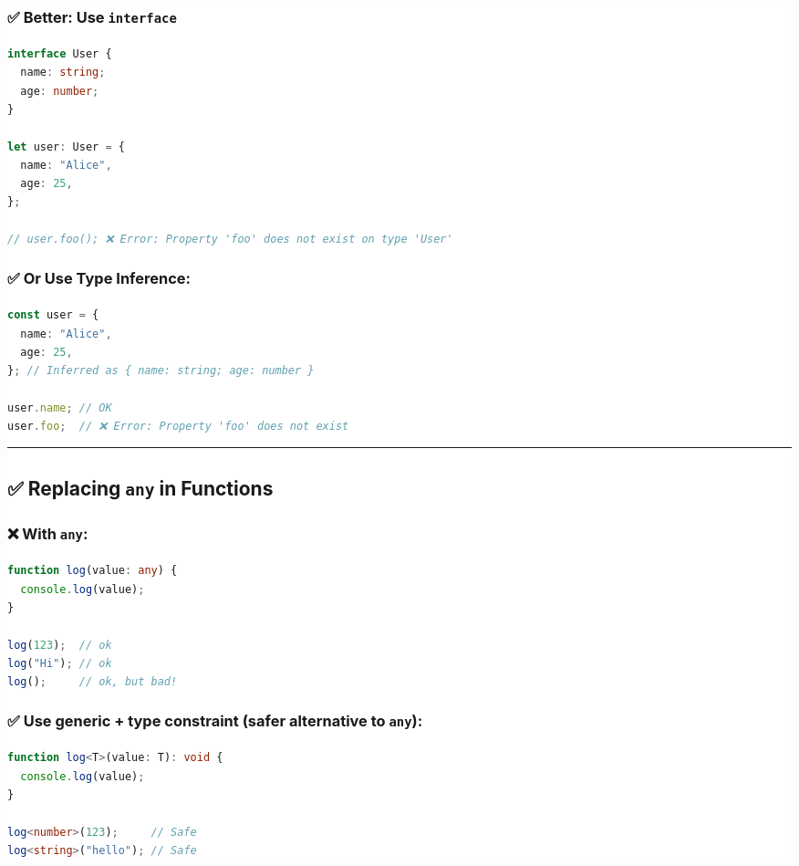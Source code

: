### ✅ Better: Use `interface`
```ts
interface User {
  name: string;
  age: number;
}

let user: User = {
  name: "Alice",
  age: 25,
};

// user.foo(); ❌ Error: Property 'foo' does not exist on type 'User'
```

### ✅ Or Use Type Inference:
```ts
const user = {
  name: "Alice",
  age: 25,
}; // Inferred as { name: string; age: number }

user.name; // OK
user.foo;  // ❌ Error: Property 'foo' does not exist
```

---

## ✅ Replacing `any` in Functions

### ❌ With `any`:
```ts
function log(value: any) {
  console.log(value);
}

log(123);  // ok
log("Hi"); // ok
log();     // ok, but bad!
```

### ✅ Use generic + type constraint (safer alternative to `any`):
```ts
function log<T>(value: T): void {
  console.log(value);
}

log<number>(123);     // Safe
log<string>("hello"); // Safe
```
